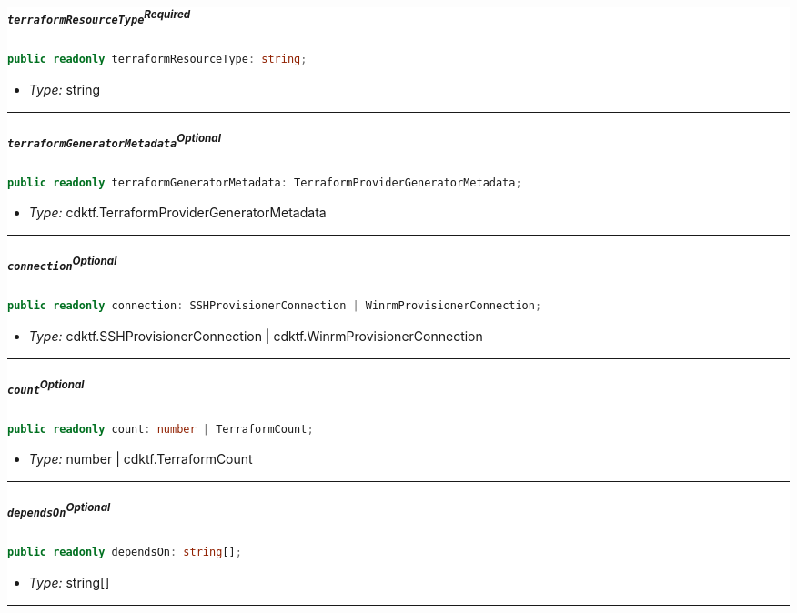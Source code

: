 ##### `terraformResourceType`<sup>Required</sup> <a name="terraformResourceType" id="@cdktf/provider-vault.transformRole.TransformRole.property.terraformResourceType"></a>

```typescript
public readonly terraformResourceType: string;
```

- *Type:* string

---

##### `terraformGeneratorMetadata`<sup>Optional</sup> <a name="terraformGeneratorMetadata" id="@cdktf/provider-vault.transformRole.TransformRole.property.terraformGeneratorMetadata"></a>

```typescript
public readonly terraformGeneratorMetadata: TerraformProviderGeneratorMetadata;
```

- *Type:* cdktf.TerraformProviderGeneratorMetadata

---

##### `connection`<sup>Optional</sup> <a name="connection" id="@cdktf/provider-vault.transformRole.TransformRole.property.connection"></a>

```typescript
public readonly connection: SSHProvisionerConnection | WinrmProvisionerConnection;
```

- *Type:* cdktf.SSHProvisionerConnection | cdktf.WinrmProvisionerConnection

---

##### `count`<sup>Optional</sup> <a name="count" id="@cdktf/provider-vault.transformRole.TransformRole.property.count"></a>

```typescript
public readonly count: number | TerraformCount;
```

- *Type:* number | cdktf.TerraformCount

---

##### `dependsOn`<sup>Optional</sup> <a name="dependsOn" id="@cdktf/provider-vault.transformRole.TransformRole.property.dependsOn"></a>

```typescript
public readonly dependsOn: string[];
```

- *Type:* string[]

---